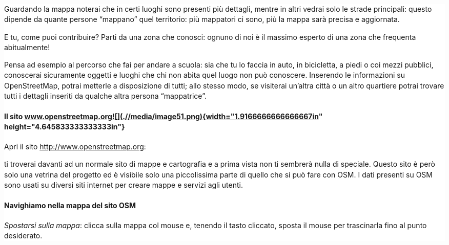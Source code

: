 Guardando la mappa noterai che in certi luoghi sono presenti più
dettagli, mentre in altri vedrai solo le strade principali: questo
dipende da quante persone “mappano” quel territorio: più mappatori ci
sono, più la mappa sarà precisa e aggiornata.

E tu, come puoi contribuire? Parti da una zona che conosci: ognuno di
noi è il massimo esperto di una zona che frequenta abitualmente!

Pensa ad esempio al percorso che fai per andare a scuola: sia che tu lo
faccia in auto, in bicicletta, a piedi o coi mezzi pubblici, conoscerai
sicuramente oggetti e luoghi che chi non abita quel luogo non può
conoscere. Inserendo le informazioni su OpenStreetMap, potrai metterle a
disposizione di tutti; allo stesso modo, se visiterai un’altra città o
un altro quartiere potrai trovare tutti i dettagli inseriti da qualche
altra persona “mappatrice”.

#### Il sito www.openstreetmap.org![](.//media/image51.png){width="1.9166666666666667in" height="4.645833333333333in"}

Apri il sito http://www.openstreetmap.org:

ti troverai davanti ad un normale sito di mappe e cartografia e a prima
vista non ti sembrerà nulla di speciale. Questo sito è però solo una
vetrina del progetto ed è visibile solo una piccolissima parte di quello
che si può fare con OSM. I dati presenti su OSM sono usati su diversi
siti internet per creare mappe e servizi agli utenti.

#### Navighiamo nella mappa del sito OSM

*Spostarsi sulla mappa*: clicca sulla mappa col mouse e, tenendo il
tasto cliccato, sposta il mouse per trascinarla fino al punto
desiderato.

